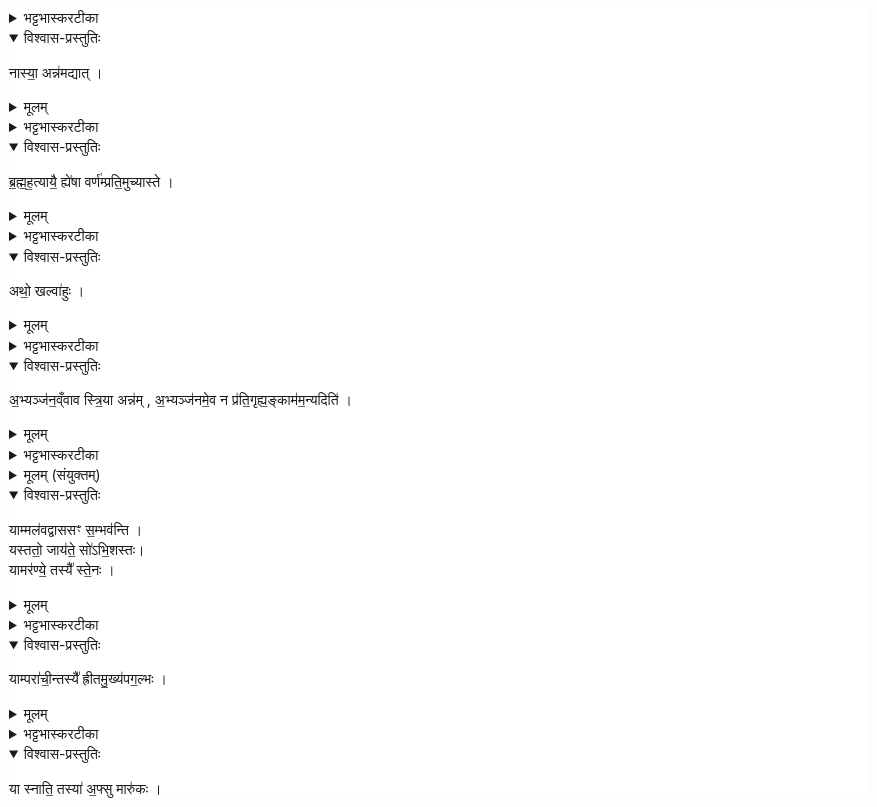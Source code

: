 <details><summary>भट्टभास्करटीका</summary></details>

<details open><summary>विश्वास-प्रस्तुतिः</summary>

नास्या॒ अन्न॑मद्यात् ।  
</details>

<details><summary>मूलम्</summary></details>

<details><summary>भट्टभास्करटीका</summary></details>

<details open><summary>विश्वास-प्रस्तुतिः</summary>

ब्र॒ह्म॒ह॒त्यायै॒ ह्ये॑षा वर्ण॑म्प्रति॒मुच्यास्ते ।  
</details>

<details><summary>मूलम्</summary></details>

<details><summary>भट्टभास्करटीका</summary></details>

<details open><summary>विश्वास-प्रस्तुतिः</summary>

अथो॒ खल्वा॑हुः ।
</details>

<details><summary>मूलम्</summary></details>

<details><summary>भट्टभास्करटीका</summary></details>

<details open><summary>विश्वास-प्रस्तुतिः</summary>

अ॒भ्यञ्ज॑न॒व्ँवाव स्त्रि॒या अन्न॑म् , अ॒भ्यञ्ज॑नमे॒व न प्र॑ति॒गृह्य॒ङ्काम॑म॒न्यदिति॑ ।  
</details>

<details><summary>मूलम्</summary></details>

<details><summary>भट्टभास्करटीका</summary></details>

<details><summary>मूलम् (संयुक्तम्)</summary></details>

<details open><summary>विश्वास-प्रस्तुतिः</summary>

याम्मल॑वद्वाससꣳ स॒म्भव॑न्ति ।  
यस्ततो॒ जाय॑ते॒ सो॑ऽभि॒शस्तः।  
यामर॑ण्ये॒ तस्यै᳚ स्ते॒नः ।  
</details>

<details><summary>मूलम्</summary></details>

<details><summary>भट्टभास्करटीका</summary></details>

<details open><summary>विश्वास-प्रस्तुतिः</summary>

याम्परा॑ची॒न्तस्यै᳚ ह्रीतमु॒ख्य॑पग॒ल्भः ।  
</details>

<details><summary>मूलम्</summary></details>

<details><summary>भट्टभास्करटीका</summary></details>

<details open><summary>विश्वास-प्रस्तुतिः</summary>

या स्नाति॒ तस्या॑ अ॒फ्सु मारु॑कः ।
</details>
